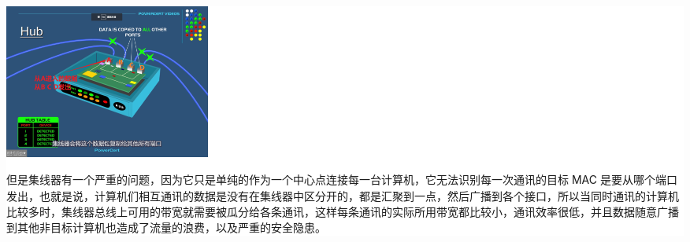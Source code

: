 <img src="mark-img/image-20220901214925347.png" alt="image-20220901214925347" style="zoom: 25%;" />

但是集线器有一个严重的问题，因为它只是单纯的作为一个中心点连接每一台计算机，它无法识别每一次通讯的目标 MAC 是要从哪个端口发出，也就是说，计算机们相互通讯的数据是没有在集线器中区分开的，都是汇聚到一点，然后广播到各个接口，所以当同时通讯的计算机比较多时，集线器总线上可用的带宽就需要被瓜分给各条通讯，这样每条通讯的实际所用带宽都比较小，通讯效率很低，并且数据随意广播到其他非目标计算机也造成了流量的浪费，以及严重的安全隐患。
